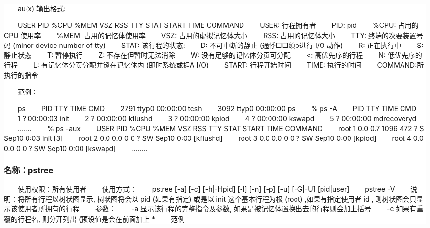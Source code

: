 　　au(x) 输出格式:

　　USER PID %CPU %MEM VSZ RSS TTY STAT START TIME COMMAND 
　　USER: 行程拥有者 
　　PID: pid 
　　%CPU: 占用的 CPU 使用率 
　　%MEM: 占用的记忆体使用率 
　　VSZ: 占用的虚拟记忆体大小 
　　RSS: 占用的记忆体大小 
　　TTY: 终端的次要装置号码 (minor device number of tty) 
　　STAT: 该行程的状态: 
　　D: 不可中断的静止 (通悸□□缜b进行 I/O 动作) 
　　R: 正在执行中 
　　S: 静止状态 
　　T: 暂停执行 
　　Z: 不存在但暂时无法消除 
　　W: 没有足够的记忆体分页可分配 
　　<: 高优先序的行程 
　　N: 低优先序的行程 
　　L: 有记忆体分页分配并锁在记忆体内 (即时系统或捱A I/O) 
　　START: 行程开始时间 
　　TIME: 执行的时间 
　　COMMAND:所执行的指令 

　　范例： 

　　ps 
　　PID TTY TIME CMD 
　　2791 ttyp0 00:00:00 tcsh 
　　3092 ttyp0 00:00:00 ps 
　　% ps -A 
　　PID TTY TIME CMD 
　　1 ? 00:00:03 init 
　　2 ? 00:00:00 kflushd 
　　3 ? 00:00:00 kpiod 
　　4 ? 00:00:00 kswapd 
　　5 ? 00:00:00 mdrecoveryd 
　　....... 
　　% ps -aux 
　　USER PID %CPU %MEM VSZ RSS TTY STAT START TIME COMMAND 
　　root 1 0.0 0.7 1096 472 ? S Sep10 0:03 init [3] 
　　root 2 0.0 0.0 0 0 ? SW Sep10 0:00 [kflushd] 
　　root 3 0.0 0.0 0 0 ? SW Sep10 0:00 [kpiod] 
　　root 4 0.0 0.0 0 0 ? SW Sep10 0:00 [kswapd] 
　　........ 


### 名称：pstree 
　　使用权限：所有使用者 
　　使用方式： 
　　pstree [-a] [-c] [-h|-Hpid] [-l] [-n] [-p] [-u] [-G|-U] [pid|user] 
　　pstree -V 
　　说明：将所有行程以树状图显示, 树状图将会以 pid (如果有指定) 或是以 init 这个基本行程为根 (root) ,如果有指定使用者 id , 则树状图会只显示该使用者所拥有的行程 
　　参数： 
　　-a 显示该行程的完整指令及参数, 如果是被记忆体置换出去的行程则会加上括号 
　　-c 如果有重覆的行程名, 则分开列出 (预设值是会在前面加上 * 
　　范例： 
